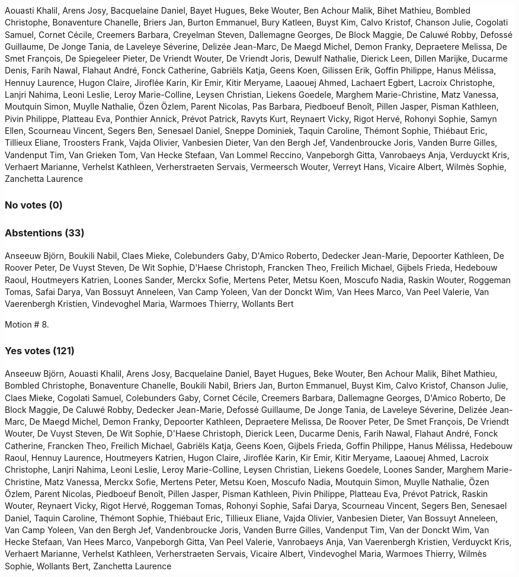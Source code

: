 Aouasti Khalil, Arens Josy, Bacquelaine Daniel, Bayet Hugues, Beke Wouter, Ben Achour Malik, Bihet Mathieu, Bombled Christophe, Bonaventure Chanelle, Briers Jan, Burton Emmanuel, Bury Katleen, Buyst Kim, Calvo Kristof, Chanson Julie, Cogolati Samuel, Cornet Cécile, Creemers Barbara, Creyelman Steven, Dallemagne Georges, De Block Maggie, De Caluwé Robby, Defossé Guillaume, De Jonge Tania, de Laveleye Séverine, Delizée Jean-Marc, De Maegd Michel, Demon Franky, Depraetere Melissa, De Smet François, De Spiegeleer Pieter, De Vriendt Wouter, De Vriendt Joris, Dewulf Nathalie, Dierick Leen, Dillen Marijke, Ducarme Denis, Farih Nawal, Flahaut André, Fonck Catherine, Gabriëls Katja, Geens Koen, Gilissen Erik, Goffin Philippe, Hanus Mélissa, Hennuy Laurence, Hugon Claire, Jiroflée Karin, Kir Emir, Kitir Meryame, Laaouej Ahmed, Lachaert Egbert, Lacroix Christophe, Lanjri Nahima, Leoni Leslie, Leroy Marie-Colline, Leysen Christian, Liekens Goedele, Marghem Marie-Christine, Matz Vanessa, Moutquin Simon, Muylle Nathalie, Özen Özlem, Parent Nicolas, Pas Barbara, Piedboeuf Benoît, Pillen Jasper, Pisman Kathleen, Pivin Philippe, Platteau Eva, Ponthier Annick, Prévot Patrick, Ravyts Kurt, Reynaert Vicky, Rigot Hervé, Rohonyi Sophie, Samyn Ellen, Scourneau Vincent, Segers Ben, Senesael Daniel, Sneppe Dominiek, Taquin Caroline, Thémont Sophie, Thiébaut Eric, Tillieux Eliane, Troosters Frank, Vajda Olivier, Vanbesien Dieter, Van den Bergh Jef, Vandenbroucke Joris, Vanden Burre Gilles, Vandenput Tim, Van Grieken Tom, Van Hecke Stefaan, Van Lommel Reccino, Vanpeborgh Gitta, Vanrobaeys Anja, Verduyckt Kris, Verhaert Marianne, Verhelst Kathleen, Verherstraeten Servais, Vermeersch Wouter, Verreyt Hans, Vicaire Albert, Wilmès Sophie, Zanchetta Laurence

### No votes (0)



### Abstentions (33)

Anseeuw Björn, Boukili Nabil, Claes Mieke, Colebunders Gaby, D'Amico Roberto, Dedecker Jean-Marie, Depoorter Kathleen, De Roover Peter, De Vuyst Steven, De Wit Sophie, D'Haese Christoph, Francken Theo, Freilich Michael, Gijbels Frieda, Hedebouw Raoul, Houtmeyers Katrien, Loones Sander, Merckx Sofie, Mertens Peter, Metsu Koen, Moscufo Nadia, Raskin Wouter, Roggeman Tomas, Safai Darya, Van Bossuyt Anneleen, Van Camp Yoleen, Van der Donckt Wim, Van Hees Marco, Van Peel Valerie, Van Vaerenbergh Kristien, Vindevoghel Maria, Warmoes Thierry, Wollants Bert


Motion # 8.

### Yes votes (121)

Anseeuw Björn, Aouasti Khalil, Arens Josy, Bacquelaine Daniel, Bayet Hugues, Beke Wouter, Ben Achour Malik, Bihet Mathieu, Bombled Christophe, Bonaventure Chanelle, Boukili Nabil, Briers Jan, Burton Emmanuel, Buyst Kim, Calvo Kristof, Chanson Julie, Claes Mieke, Cogolati Samuel, Colebunders Gaby, Cornet Cécile, Creemers Barbara, Dallemagne Georges, D'Amico Roberto, De Block Maggie, De Caluwé Robby, Dedecker Jean-Marie, Defossé Guillaume, De Jonge Tania, de Laveleye Séverine, Delizée Jean-Marc, De Maegd Michel, Demon Franky, Depoorter Kathleen, Depraetere Melissa, De Roover Peter, De Smet François, De Vriendt Wouter, De Vuyst Steven, De Wit Sophie, D'Haese Christoph, Dierick Leen, Ducarme Denis, Farih Nawal, Flahaut André, Fonck Catherine, Francken Theo, Freilich Michael, Gabriëls Katja, Geens Koen, Gijbels Frieda, Goffin Philippe, Hanus Mélissa, Hedebouw Raoul, Hennuy Laurence, Houtmeyers Katrien, Hugon Claire, Jiroflée Karin, Kir Emir, Kitir Meryame, Laaouej Ahmed, Lacroix Christophe, Lanjri Nahima, Leoni Leslie, Leroy Marie-Colline, Leysen Christian, Liekens Goedele, Loones Sander, Marghem Marie-Christine, Matz Vanessa, Merckx Sofie, Mertens Peter, Metsu Koen, Moscufo Nadia, Moutquin Simon, Muylle Nathalie, Özen Özlem, Parent Nicolas, Piedboeuf Benoît, Pillen Jasper, Pisman Kathleen, Pivin Philippe, Platteau Eva, Prévot Patrick, Raskin Wouter, Reynaert Vicky, Rigot Hervé, Roggeman Tomas, Rohonyi Sophie, Safai Darya, Scourneau Vincent, Segers Ben, Senesael Daniel, Taquin Caroline, Thémont Sophie, Thiébaut Eric, Tillieux Eliane, Vajda Olivier, Vanbesien Dieter, Van Bossuyt Anneleen, Van Camp Yoleen, Van den Bergh Jef, Vandenbroucke Joris, Vanden Burre Gilles, Vandenput Tim, Van der Donckt Wim, Van Hecke Stefaan, Van Hees Marco, Vanpeborgh Gitta, Van Peel Valerie, Vanrobaeys Anja, Van Vaerenbergh Kristien, Verduyckt Kris, Verhaert Marianne, Verhelst Kathleen, Verherstraeten Servais, Vicaire Albert, Vindevoghel Maria, Warmoes Thierry, Wilmès Sophie, Wollants Bert, Zanchetta Laurence
